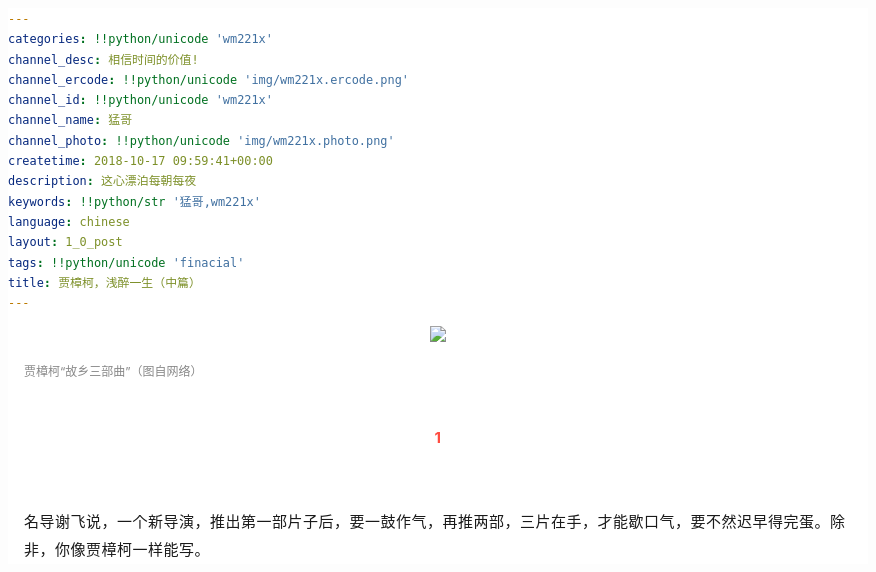 ```yaml
---
categories: !!python/unicode 'wm221x'
channel_desc: 相信时间的价值!
channel_ercode: !!python/unicode 'img/wm221x.ercode.png'
channel_id: !!python/unicode 'wm221x'
channel_name: 猛哥
channel_photo: !!python/unicode 'img/wm221x.photo.png'
createtime: 2018-10-17 09:59:41+00:00
description: 这心漂泊每朝每夜
keywords: !!python/str '猛哥,wm221x'
language: chinese
layout: 1_0_post
tags: !!python/unicode 'finacial'
title: 贾樟柯，浅醉一生（中篇）
---
```

<div class="rich_media_content" id="js_content">
<p style="text-align: center;margin-left: 16px;margin-right: 16px;">
<img class="" data-backh="279" data-backw="558" data-before-oversubscription-url="https://mmbiz.qpic.cn/mmbiz_jpg/FYS7SS7I8iaKlchtMHAsib1ldVpI3FtokvOKk4A42mwwemaJNqXUrQSmgQYbKrMxVUm6icUzhm3V8ia8bJLCfI8wzQ/0?wx_fmt=jpeg" data-copyright="0" data-ratio="0.5004170141784821" data-s="300,640" data-src="" data-type="jpeg" data-w="1199" src="{{ '/img/FYS7SS7I8iaKlchtMHAsib1ldVpI3FtokvOKk4A42mwwemaJNqXUrQSmgQYbKrMxVUm6icUzhm3V8ia8bJLCfI8wzQ.jpeg' | prepend: site.img | replace: '//','/' }}" style="width: 100%;height: auto;"/>
</p>
<p style="margin-left: 16px;margin-right: 16px;line-height: normal;">
<span style="font-size: 12px;color: rgb(136, 136, 136);letter-spacing: normal;">
          贾樟柯“故乡三部曲”（图自网络）
         </span>
</p>
<p style="margin-left: 16px;margin-right: 16px;line-height: normal;">
<span style="font-size: 12px;color: rgb(136, 136, 136);letter-spacing: normal;">
<br/>
</span>
</p>
<p style="margin-left: 16px;margin-right: 16px;line-height: 2em;">
<span style="font-size: 15px;letter-spacing: 0.5px;">
</span>
</p>
<p style="margin-left: 16px;margin-right: 16px;line-height: 2em;text-align: center;">
<span style="color: rgb(255, 76, 65);">
<strong>
<span style="font-size: 15px;letter-spacing: 0.5px;">
            1
           </span>
</strong>
</span>
</p>
<p style="margin-left: 16px;margin-right: 16px;line-height: 2em;">
<span style="font-size: 15px;letter-spacing: 0.5px;">
</span>
</p>
<p style="margin-left: 16px;margin-right: 16px;line-height: 2em;">
<span style="font-size: 15px;letter-spacing: 0.5px;">
<br/>
</span>
</p>
<p style="margin-left: 16px;margin-right: 16px;line-height: 2em;">
<span style="font-size: 15px;letter-spacing: 0.5px;">
          名导谢飞说，一个新导演，推出第一部片子后，要一鼓作气，再推两部，三片在手，才能歇口气，要不然迟早得完蛋。除非，你像贾樟柯一样能写。
         </span>
</p>
<p style="margin-left: 16px;margin-right: 16px;line-height: 2em;">
<span style="font-size: 15px;letter-spacing: 0.5px;">
</span>
</p>
<p style="margin-left: 16px;margin-right: 16px;line-height: 2em;">